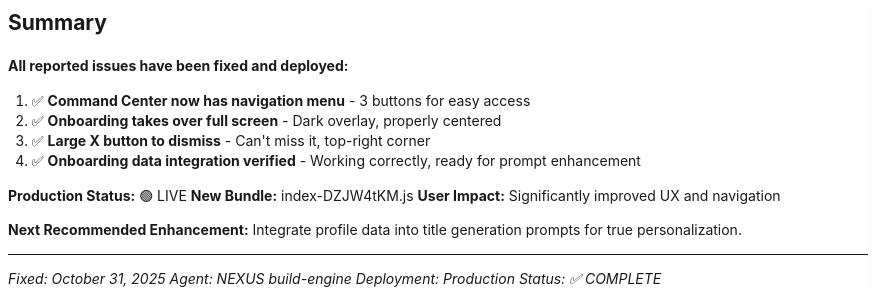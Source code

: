 
## Summary

**All reported issues have been fixed and deployed:**

1. ✅ **Command Center now has navigation menu** - 3 buttons for easy access
2. ✅ **Onboarding takes over full screen** - Dark overlay, properly centered
3. ✅ **Large X button to dismiss** - Can't miss it, top-right corner
4. ✅ **Onboarding data integration verified** - Working correctly, ready for prompt enhancement

**Production Status:** 🟢 LIVE
**New Bundle:** index-DZJW4tKM.js
**User Impact:** Significantly improved UX and navigation

**Next Recommended Enhancement:**
Integrate profile data into title generation prompts for true personalization.

---

*Fixed: October 31, 2025*
*Agent: NEXUS build-engine*
*Deployment: Production*
*Status: ✅ COMPLETE*
